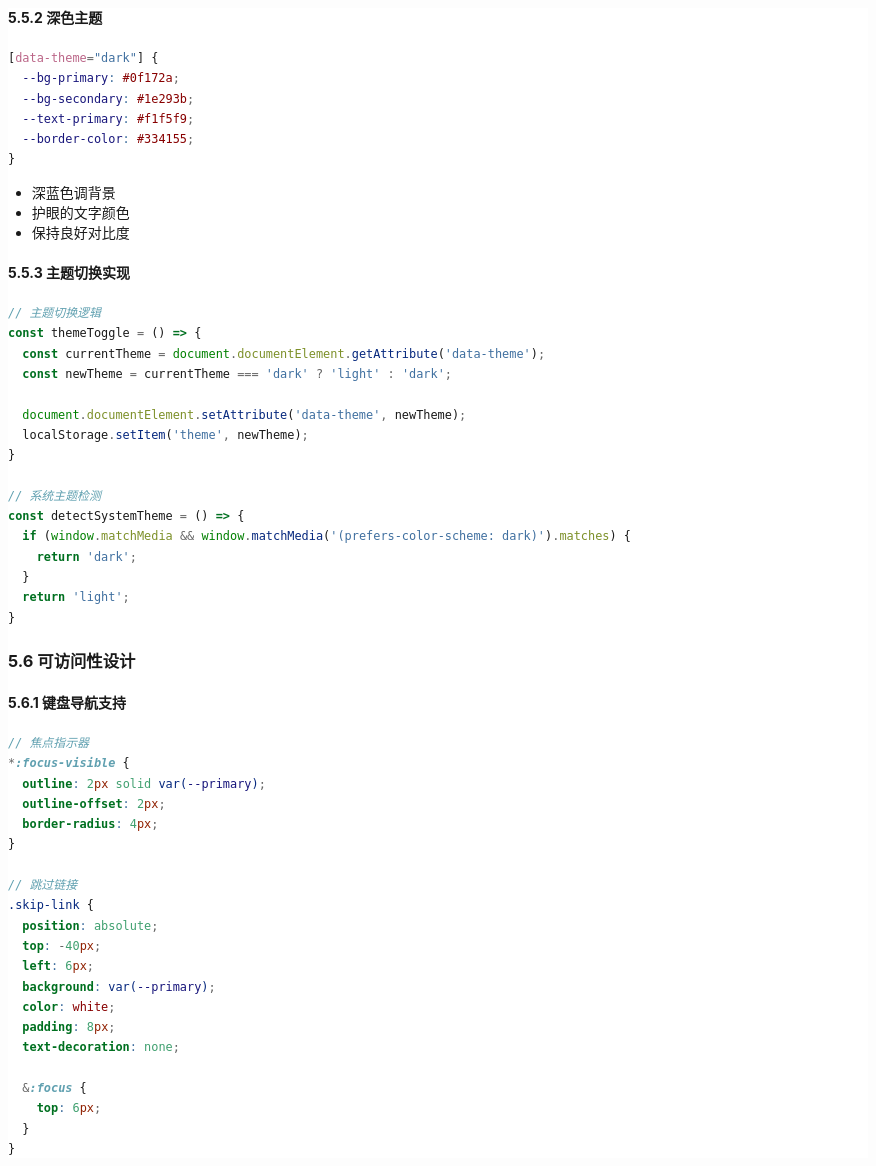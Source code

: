 #### 5.5.2 深色主题
```scss
[data-theme="dark"] {
  --bg-primary: #0f172a;
  --bg-secondary: #1e293b;
  --text-primary: #f1f5f9;
  --border-color: #334155;
}
```
- 深蓝色调背景
- 护眼的文字颜色
- 保持良好对比度

#### 5.5.3 主题切换实现
```javascript
// 主题切换逻辑
const themeToggle = () => {
  const currentTheme = document.documentElement.getAttribute('data-theme');
  const newTheme = currentTheme === 'dark' ? 'light' : 'dark';
  
  document.documentElement.setAttribute('data-theme', newTheme);
  localStorage.setItem('theme', newTheme);
}

// 系统主题检测
const detectSystemTheme = () => {
  if (window.matchMedia && window.matchMedia('(prefers-color-scheme: dark)').matches) {
    return 'dark';
  }
  return 'light';
}
```

### 5.6 可访问性设计

#### 5.6.1 键盘导航支持
```scss
// 焦点指示器
*:focus-visible {
  outline: 2px solid var(--primary);
  outline-offset: 2px;
  border-radius: 4px;
}

// 跳过链接
.skip-link {
  position: absolute;
  top: -40px;
  left: 6px;
  background: var(--primary);
  color: white;
  padding: 8px;
  text-decoration: none;
  
  &:focus {
    top: 6px;
  }
}
```
